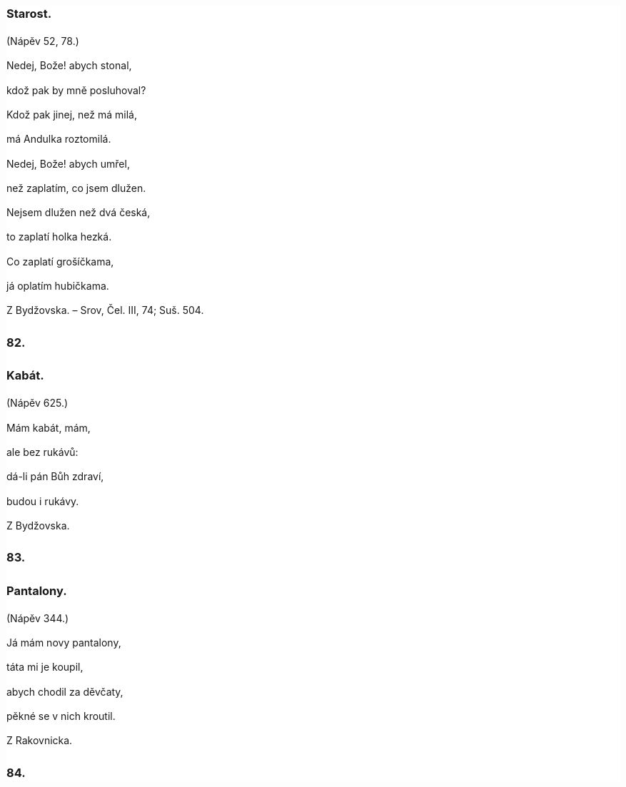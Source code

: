 ### Starost.

(Nápěv 52, 78.)

Nedej, Bože! abych stonal,

kdož pak by mně posluhoval?

Kdož pak jinej, než má milá,

má Andulka roztomilá.

Nedej, Bože! abych umřel,

než zaplatím, co jsem dlužen.

Nejsem dlužen než dvá česká,

to zaplatí holka hezká.

Co zaplatí grošíčkama,

já oplatím hubičkama.

Z Bydžovska. – Srov, Čel. III, 74; Suš. 504.

### 82.

### Kabát.

(Nápěv 625.)

Mám kabát, mám,

ale bez rukávů:

dá-li pán Bůh zdraví,

budou i rukávy.

Z Bydžovska.

### 83.

### Pantalony.

(Nápěv 344.)

Já mám novy pantalony,

táta mi je koupil,

abych chodil za děvčaty,

pěkné se v nich kroutil.

Z Rakovnicka.

### 84.

